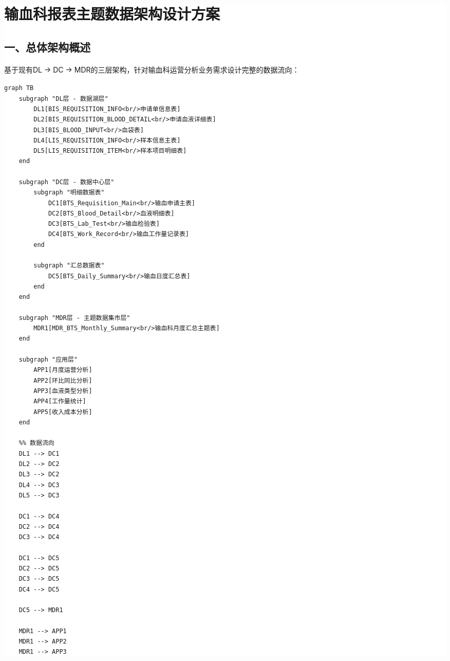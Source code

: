 # 输血科报表主题数据架构设计方案

## 一、总体架构概述

基于现有DL -> DC -> MDR的三层架构，针对输血科运营分析业务需求设计完整的数据流向：

```mermaid
graph TB
    subgraph "DL层 - 数据湖层"
        DL1[BIS_REQUISITION_INFO<br/>申请单信息表]
        DL2[BIS_REQUISITION_BLOOD_DETAIL<br/>申请血液详细表]
        DL3[BIS_BLOOD_INPUT<br/>血袋表]
        DL4[LIS_REQUISITION_INFO<br/>样本信息主表]
        DL5[LIS_REQUISITION_ITEM<br/>样本项目明细表]
    end
    
    subgraph "DC层 - 数据中心层"
        subgraph "明细数据表"
            DC1[BTS_Requisition_Main<br/>输血申请主表]
            DC2[BTS_Blood_Detail<br/>血液明细表]
            DC3[BTS_Lab_Test<br/>输血检验表]
            DC4[BTS_Work_Record<br/>输血工作量记录表]
        end
        
        subgraph "汇总数据表"
            DC5[BTS_Daily_Summary<br/>输血日度汇总表]
        end
    end
    
    subgraph "MDR层 - 主题数据集市层"
        MDR1[MDR_BTS_Monthly_Summary<br/>输血科月度汇总主题表]
    end
    
    subgraph "应用层"
        APP1[月度运营分析]
        APP2[环比同比分析]
        APP3[血液类型分析]
        APP4[工作量统计]
        APP5[收入成本分析]
    end
    
    %% 数据流向
    DL1 --> DC1
    DL2 --> DC2
    DL3 --> DC2
    DL4 --> DC3
    DL5 --> DC3
    
    DC1 --> DC4
    DC2 --> DC4
    DC3 --> DC4
    
    DC1 --> DC5
    DC2 --> DC5
    DC3 --> DC5
    DC4 --> DC5
    
    DC5 --> MDR1
    
    MDR1 --> APP1
    MDR1 --> APP2
    MDR1 --> APP3
```